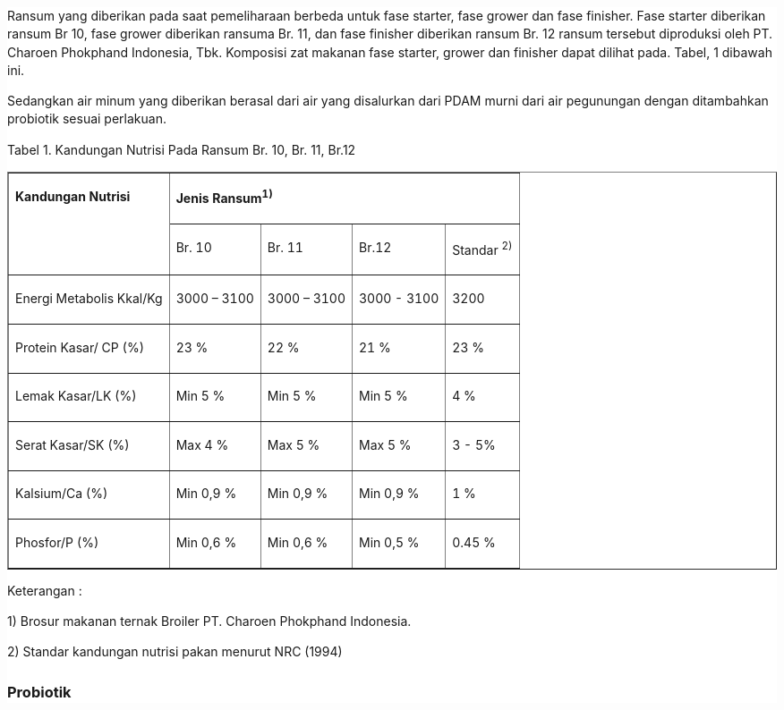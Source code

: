 <p><span class="font8">Ransum yang diberikan pada saat pemeliharaan berbeda untuk fase starter, fase grower dan fase finisher. Fase starter diberikan ransum Br 10, fase grower diberikan ransuma Br. 11, dan fase finisher diberikan ransum Br. 12 ransum tersebut diproduksi oleh PT. Charoen Phokphand Indonesia, Tbk. Komposisi zat makanan fase starter, grower dan finisher dapat dilihat pada. Tabel, 1 dibawah ini.</span></p>
<p><span class="font8">Sedangkan air minum yang diberikan berasal dari air yang disalurkan dari PDAM murni dari air pegunungan dengan ditambahkan probiotik sesuai perlakuan.</span></p>
<p><span class="font8">Tabel 1. Kandungan Nutrisi Pada Ransum Br. 10, Br. 11, Br.12</span></p>
<table border="1">
<tr><td rowspan="2" style="vertical-align:top;">
<p><span class="font6" style="font-weight:bold;">Kandungan Nutrisi</span></p></td><td colspan="4" style="vertical-align:top;">
<p><span class="font6" style="font-weight:bold;">Jenis Ransum<sup>1)</sup></span></p></td></tr>
<tr><td style="vertical-align:top;">
<p><span class="font6">Br. 10</span></p></td><td style="vertical-align:top;">
<p><span class="font6">Br. 11</span></p></td><td style="vertical-align:top;">
<p><span class="font6">Br.12</span></p></td><td style="vertical-align:top;">
<p><span class="font6">Standar <sup>2)</sup></span></p></td></tr>
<tr><td style="vertical-align:middle;">
<p><span class="font6">Energi Metabolis Kkal/Kg</span></p></td><td style="vertical-align:middle;">
<p><span class="font6">3000 – 3100</span></p></td><td style="vertical-align:middle;">
<p><span class="font6">3000 – 3100</span></p></td><td style="vertical-align:middle;">
<p><span class="font6">3000 - 3100</span></p></td><td style="vertical-align:middle;">
<p><span class="font6">3200</span></p></td></tr>
<tr><td style="vertical-align:middle;">
<p><span class="font6">Protein Kasar/ CP </span><span class="font4">(</span><span class="font6">%)</span></p></td><td style="vertical-align:middle;">
<p><span class="font6">23 %</span></p></td><td style="vertical-align:middle;">
<p><span class="font6">22 %</span></p></td><td style="vertical-align:middle;">
<p><span class="font6">21 %</span></p></td><td style="vertical-align:middle;">
<p><span class="font6">23 %</span></p></td></tr>
<tr><td style="vertical-align:middle;">
<p><span class="font6">Lemak Kasar/LK (%)</span></p></td><td style="vertical-align:middle;">
<p><span class="font6">Min 5 %</span></p></td><td style="vertical-align:middle;">
<p><span class="font6">Min 5 %</span></p></td><td style="vertical-align:middle;">
<p><span class="font6">Min 5 %</span></p></td><td style="vertical-align:middle;">
<p><span class="font6">4 %</span></p></td></tr>
<tr><td style="vertical-align:middle;">
<p><span class="font6">Serat Kasar/SK (%)</span></p></td><td style="vertical-align:middle;">
<p><span class="font6">Max 4 %</span></p></td><td style="vertical-align:middle;">
<p><span class="font6">Max 5 %</span></p></td><td style="vertical-align:middle;">
<p><span class="font6">Max 5 %</span></p></td><td style="vertical-align:middle;">
<p><span class="font6">3 - 5%</span></p></td></tr>
<tr><td style="vertical-align:middle;">
<p><span class="font6">Kalsium/Ca (%)</span></p></td><td style="vertical-align:middle;">
<p><span class="font6">Min 0,9 %</span></p></td><td style="vertical-align:middle;">
<p><span class="font6">Min 0,9 %</span></p></td><td style="vertical-align:middle;">
<p><span class="font6">Min 0,9 %</span></p></td><td style="vertical-align:middle;">
<p><span class="font6">1 %</span></p></td></tr>
<tr><td style="vertical-align:middle;">
<p><span class="font6">Phosfor/P (%)</span></p></td><td style="vertical-align:middle;">
<p><span class="font6">Min 0,6 %</span></p></td><td style="vertical-align:middle;">
<p><span class="font6">Min 0,6 %</span></p></td><td style="vertical-align:middle;">
<p><span class="font6">Min 0,5 %</span></p></td><td style="vertical-align:middle;">
<p><span class="font6">0.45 %</span></p></td></tr>
</table>
<p><span class="font6">Keterangan :</span></p>
<p><span class="font6">1) Brosur makanan ternak Broiler PT. Charoen Phokphand Indonesia.</span></p>
<p><span class="font6">2) Standar kandungan nutrisi pakan menurut NRC (1994)</span></p>
<h3><a name="bookmark22"></a><span class="font8" style="font-weight:bold;"><a name="bookmark23"></a>Probiotik</span></h3>
